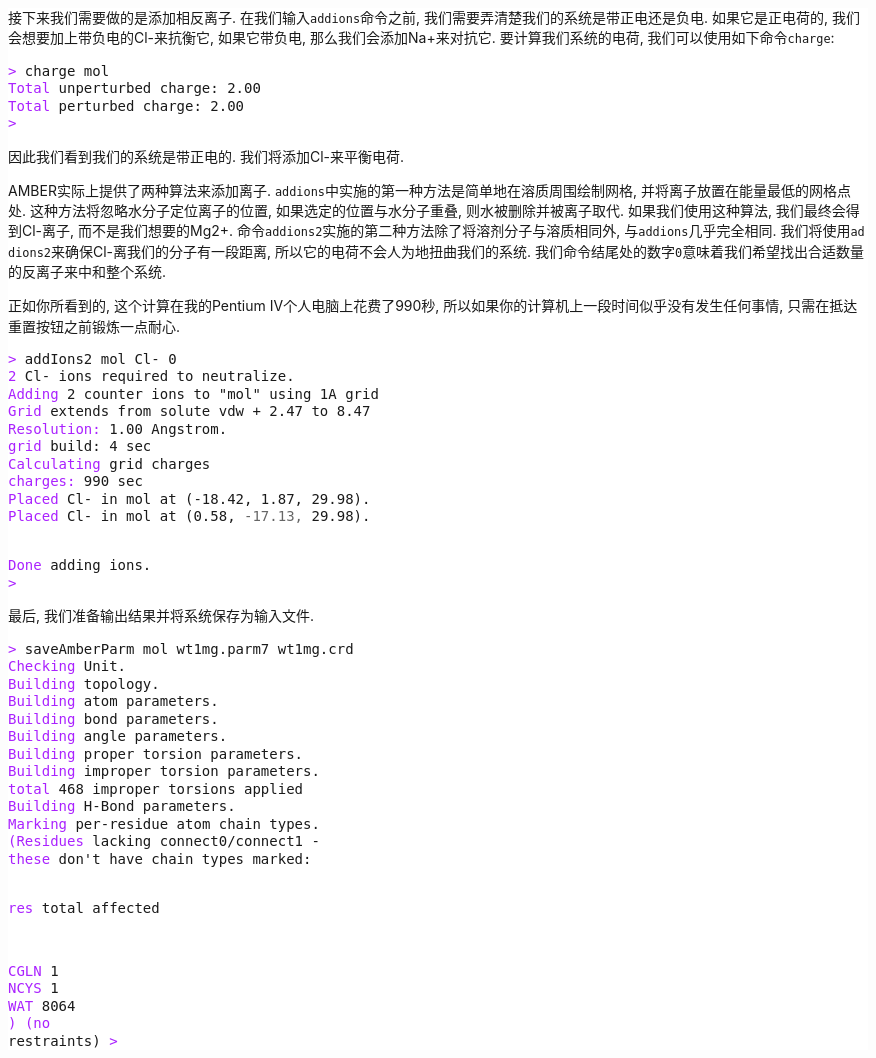 接下来我们需要做的是添加相反离子. 在我们输入`addions`命令之前, 我们需要弄清楚我们的系统是带正电还是负电. 如果它是正电荷的, 我们会想要加上带负电的Cl-来抗衡它, 如果它带负电, 那么我们会添加Na+来对抗它. 要计算我们系统的电荷, 我们可以使用如下命令`charge`:

<div class="highlight"><pre style="line-height:125%"><span style="color:#A2F">></span> charge mol
<span style="color:#A2F">Total</span> unperturbed charge: 2.00
<span style="color:#A2F">Total</span> perturbed charge: 2.00
<span style="color:#A2F">></span>
</pre></div>

因此我们看到我们的系统是带正电的. 我们将添加Cl-来平衡电荷.

AMBER实际上提供了两种算法来添加离子. `addions`中实施的第一种方法是简单地在溶质周围绘制网格, 并将离子放置在能量最低的网格点处. 这种方法将忽略水分子定位离子的位置, 如果选定的位置与水分子重叠, 则水被删除并被离子取代. 如果我们使用这种算法, 我们最终会得到Cl-离子, 而不是我们想要的Mg2+. 命令`addions2`实施的第二种方法除了将溶剂分子与溶质相同外, 与`addions`几乎完全相同. 我们将使用`addions2`来确保Cl-离我们的分子有一段距离, 所以它的电荷不会人为地扭曲我们的系统. 我们命令结尾处的数字`0`意味着我们希望找出合适数量的反离子来中和整个系统.

正如你所看到的, 这个计算在我的Pentium IV个人电脑上花费了990秒, 所以如果你的计算机上一段时间似乎没有发生任何事情, 只需在抵达重置按钮之前锻炼一点耐心.

<div class="highlight"><pre style="line-height:125%"><span style="color:#A2F">></span> addIons2 mol Cl- 0
<span style="color:#A2F">2</span> Cl- ions required to neutralize.
<span style="color:#A2F">Adding</span> 2 counter ions to "mol" using 1A grid
<span style="color:#A2F">Grid</span> extends from solute vdw + 2.47 to 8.47
<span style="color:#A2F">Resolution:</span> 1.00 Angstrom.
<span style="color:#A2F">grid</span> build: 4 sec
<span style="color:#A2F">Calculating</span> grid charges
<span style="color:#A2F">charges:</span> 990 sec
<span style="color:#A2F">Placed</span> Cl- in mol at (-18.42, 1.87, 29.98).
<span style="color:#A2F">Placed</span> Cl- in mol at (0.58, <span style="color:#666">-17.13,</span> 29.98).

<span style="color:#A2F">Done</span> adding ions.
<span style="color:#A2F">></span>
</pre></div>

最后, 我们准备输出结果并将系统保存为输入文件.

<div class="highlight"><pre style="line-height:125%"><span style="color:#A2F">></span> saveAmberParm mol wt1mg.parm7 wt1mg.crd
<span style="color:#A2F">Checking</span> Unit.
<span style="color:#A2F">Building</span> topology.
<span style="color:#A2F">Building</span> atom parameters.
<span style="color:#A2F">Building</span> bond parameters.
<span style="color:#A2F">Building</span> angle parameters.
<span style="color:#A2F">Building</span> proper torsion parameters.
<span style="color:#A2F">Building</span> improper torsion parameters.
<span style="color:#A2F">total</span> 468 improper torsions applied
<span style="color:#A2F">Building</span> H-Bond parameters.
<span style="color:#A2F">Marking</span> per-residue atom chain types.
<span style="color:#A2F">(Residues</span> lacking connect0/connect1 -
<span style="color:#A2F">these</span> don't have chain types marked:

<span style="color:#A2F">res</span> total affected

<span style="color:#A2F">CGLN</span> 1
<span style="color:#A2F">NCYS</span> 1
<span style="color:#A2F">WAT</span> 8064
<span style="color:#A2F">)</span>
<span style="color:#A2F">(no</span> restraints)
<span style="color:#A2F">></span>
</pre></div>
